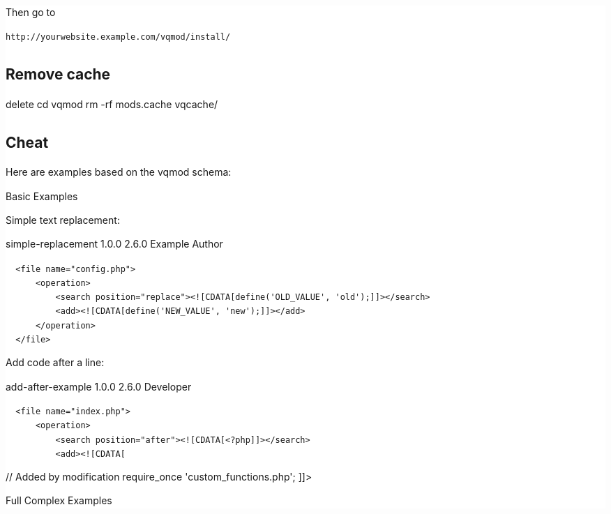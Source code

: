 
Then go to

    http://yourwebsite.example.com/vqmod/install/


## Remove cache

delete
  cd vqmod
  rm -rf mods.cache vqcache/


## Cheat

 Here are examples based on the vqmod schema:

  Basic Examples

  Simple text replacement:
  <?xml version="1.0" encoding="UTF-8"?>
  <modification xmlns="https://github.com/vqmod/vqmod">
      <id>simple-replacement</id>
      <version>1.0.0</version>
      <vqmver>2.6.0</vqmver>
      <author>Example Author</author>

      <file name="config.php">
          <operation>
              <search position="replace"><![CDATA[define('OLD_VALUE', 'old');]]></search>
              <add><![CDATA[define('NEW_VALUE', 'new');]]></add>
          </operation>
      </file>
  </modification>

  Add code after a line:
  <?xml version="1.0" encoding="UTF-8"?>
  <modification xmlns="https://github.com/vqmod/vqmod">
      <id>add-after-example</id>
      <version>1.0.0</version>
      <vqmver>2.6.0</vqmver>
      <author>Developer</author>

      <file name="index.php">
          <operation>
              <search position="after"><![CDATA[<?php]]></search>
              <add><![CDATA[
  // Added by modification
  require_once 'custom_functions.php';
  ]]></add>
          </operation>
      </file>
  </modification>

  Full Complex Examples
